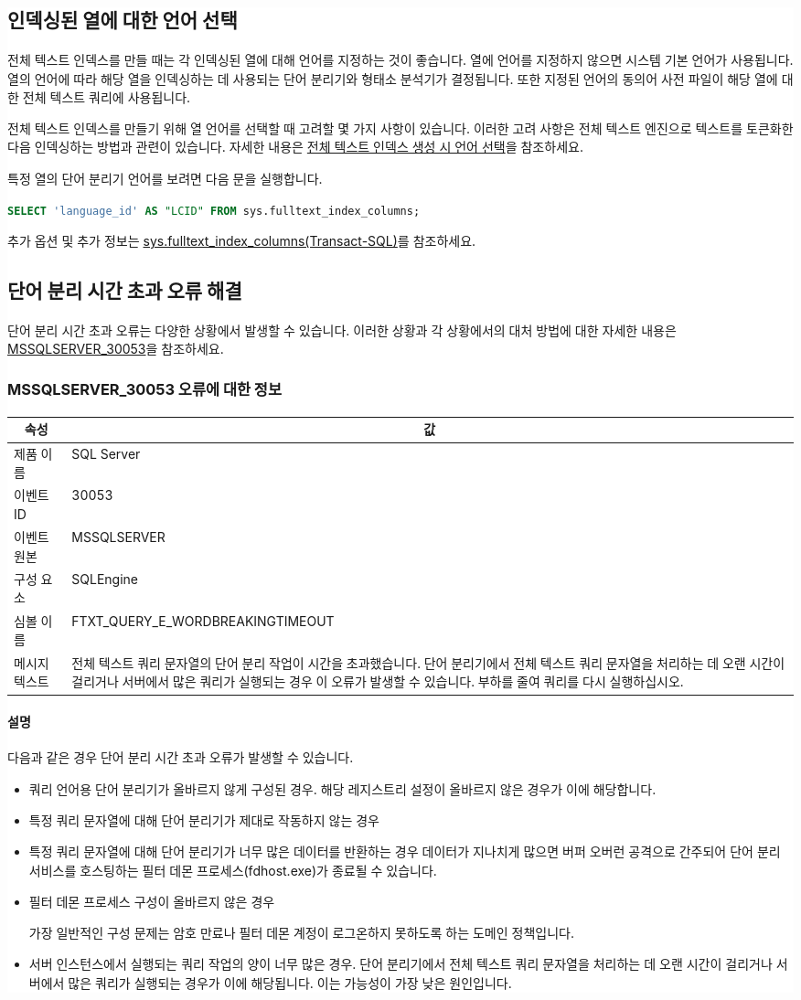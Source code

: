 ##  <a name="lang"></a> 인덱싱된 열에 대한 언어 선택  
 전체 텍스트 인덱스를 만들 때는 각 인덱싱된 열에 대해 언어를 지정하는 것이 좋습니다. 열에 언어를 지정하지 않으면 시스템 기본 언어가 사용됩니다. 열의 언어에 따라 해당 열을 인덱싱하는 데 사용되는 단어 분리기와 형태소 분석기가 결정됩니다. 또한 지정된 언어의 동의어 사전 파일이 해당 열에 대한 전체 텍스트 쿼리에 사용됩니다.  
  
 전체 텍스트 인덱스를 만들기 위해 열 언어를 선택할 때 고려할 몇 가지 사항이 있습니다. 이러한 고려 사항은 전체 텍스트 엔진으로 텍스트를 토큰화한 다음 인덱싱하는 방법과 관련이 있습니다. 자세한 내용은 [전체 텍스트 인덱스 생성 시 언어 선택](../../relational-databases/search/choose-a-language-when-creating-a-full-text-index.md)을 참조하세요.  
  
특정 열의 단어 분리기 언어를 보려면 다음 문을 실행합니다.
   
```sql 
SELECT 'language_id' AS "LCID" FROM sys.fulltext_index_columns;
```  

추가 옵션 및 추가 정보는 [sys.fulltext_index_columns&#40;Transact-SQL&#41;](../../relational-databases/system-catalog-views/sys-fulltext-index-columns-transact-sql.md)를 참조하세요.

##  <a name="tshoot"></a> 단어 분리 시간 초과 오류 해결  
 단어 분리 시간 초과 오류는 다양한 상황에서 발생할 수 있습니다. 이러한 상황과 각 상황에서의 대처 방법에 대한 자세한 내용은 [MSSQLSERVER_30053](https://msdn.microsoft.com/en-us/library/cc879279.aspx)을 참조하세요.

### <a name="info-about-the-mssqlserver30053-error"></a>MSSQLSERVER_30053 오류에 대한 정보
  
|속성|값|
|-|-|
|제품 이름|SQL Server|  
|이벤트 ID|30053|  
|이벤트 원본|MSSQLSERVER|  
|구성 요소|SQLEngine|  
|심볼 이름|FTXT_QUERY_E_WORDBREAKINGTIMEOUT|  
|메시지 텍스트|전체 텍스트 쿼리 문자열의 단어 분리 작업이 시간을 초과했습니다. 단어 분리기에서 전체 텍스트 쿼리 문자열을 처리하는 데 오랜 시간이 걸리거나 서버에서 많은 쿼리가 실행되는 경우 이 오류가 발생할 수 있습니다. 부하를 줄여 쿼리를 다시 실행하십시오.|  
  
#### <a name="explanation"></a>설명  
 다음과 같은 경우 단어 분리 시간 초과 오류가 발생할 수 있습니다.  
  
-   쿼리 언어용 단어 분리기가 올바르지 않게 구성된 경우. 해당 레지스트리 설정이 올바르지 않은 경우가 이에 해당합니다.  
  
-   특정 쿼리 문자열에 대해 단어 분리기가 제대로 작동하지 않는 경우  
  
-   특정 쿼리 문자열에 대해 단어 분리기가 너무 많은 데이터를 반환하는 경우 데이터가 지나치게 많으면 버퍼 오버런 공격으로 간주되어 단어 분리 서비스를 호스팅하는 필터 데몬 프로세스(fdhost.exe)가 종료될 수 있습니다.  
  
-   필터 데몬 프로세스 구성이 올바르지 않은 경우  
  
     가장 일반적인 구성 문제는 암호 만료나 필터 데몬 계정이 로그온하지 못하도록 하는 도메인 정책입니다.  
  
-   서버 인스턴스에서 실행되는 쿼리 작업의 양이 너무 많은 경우. 단어 분리기에서 전체 텍스트 쿼리 문자열을 처리하는 데 오랜 시간이 걸리거나 서버에서 많은 쿼리가 실행되는 경우가 이에 해당됩니다. 이는 가능성이 가장 낮은 원인입니다.  
  